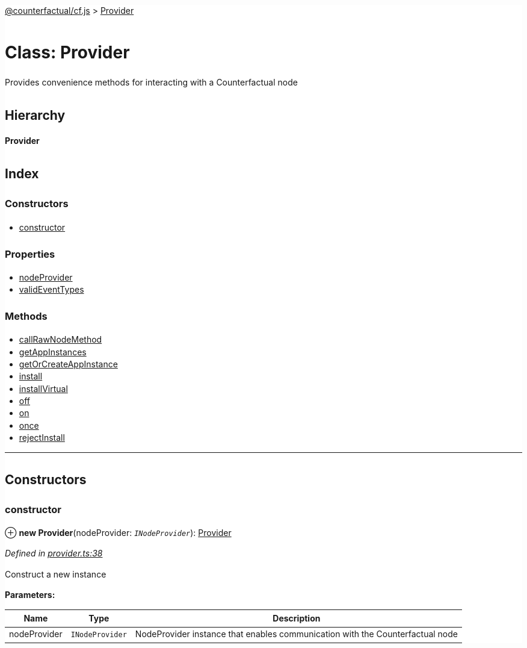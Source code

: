 [@counterfactual/cf.js](../README.md) > [Provider](../classes/provider.md)

# Class: Provider

Provides convenience methods for interacting with a Counterfactual node

## Hierarchy

**Provider**

## Index

### Constructors

* [constructor](provider.md#constructor)

### Properties

* [nodeProvider](provider.md#nodeprovider)
* [validEventTypes](provider.md#valideventtypes)

### Methods

* [callRawNodeMethod](provider.md#callrawnodemethod)
* [getAppInstances](provider.md#getappinstances)
* [getOrCreateAppInstance](provider.md#getorcreateappinstance)
* [install](provider.md#install)
* [installVirtual](provider.md#installvirtual)
* [off](provider.md#off)
* [on](provider.md#on)
* [once](provider.md#once)
* [rejectInstall](provider.md#rejectinstall)

---

## Constructors

<a id="constructor"></a>

###  constructor

⊕ **new Provider**(nodeProvider: *`INodeProvider`*): [Provider](provider.md)

*Defined in [provider.ts:38](https://github.com/counterfactual/monorepo/blob/5f3d3162/packages/cf.js/src/provider.ts#L38)*

Construct a new instance

**Parameters:**

| Name | Type | Description |
| ------ | ------ | ------ |
| nodeProvider | `INodeProvider` |  NodeProvider instance that enables communication with the Counterfactual node |
